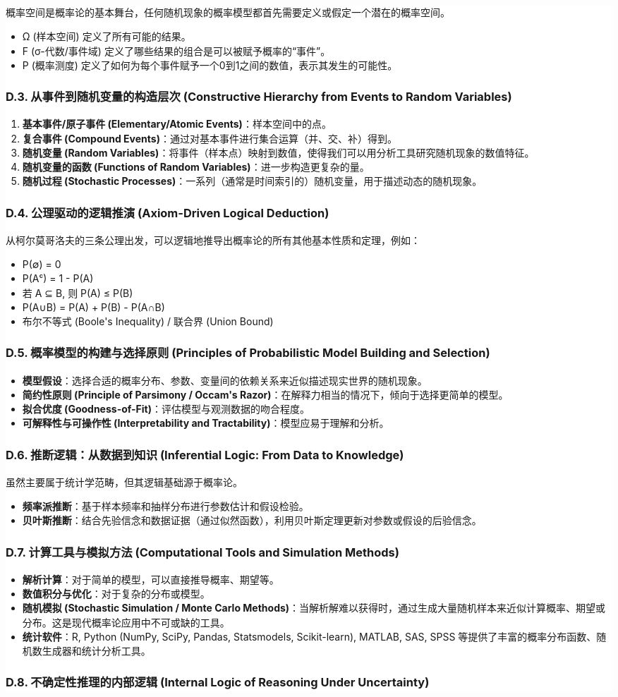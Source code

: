 概率空间是概率论的基本舞台，任何随机现象的概率模型都首先需要定义或假定一个潜在的概率空间。

- Ω (样本空间) 定义了所有可能的结果。
- F (σ-代数/事件域) 定义了哪些结果的组合是可以被赋予概率的“事件”。
- P (概率测度) 定义了如何为每个事件赋予一个0到1之间的数值，表示其发生的可能性。

### D.3. 从事件到随机变量的构造层次 (Constructive Hierarchy from Events to Random Variables)

1. **基本事件/原子事件 (Elementary/Atomic Events)**：样本空间中的点。
2. **复合事件 (Compound Events)**：通过对基本事件进行集合运算（并、交、补）得到。
3. **随机变量 (Random Variables)**：将事件（样本点）映射到数值，使得我们可以用分析工具研究随机现象的数值特征。
4. **随机变量的函数 (Functions of Random Variables)**：进一步构造更复杂的量。
5. **随机过程 (Stochastic Processes)**：一系列（通常是时间索引的）随机变量，用于描述动态的随机现象。

### D.4. 公理驱动的逻辑推演 (Axiom-Driven Logical Deduction)

从柯尔莫哥洛夫的三条公理出发，可以逻辑地推导出概率论的所有其他基本性质和定理，例如：

- P(∅) = 0
- P(Aᶜ) = 1 - P(A)
- 若 A ⊆ B, 则 P(A) ≤ P(B)
- P(A∪B) = P(A) + P(B) - P(A∩B)
- 布尔不等式 (Boole's Inequality) / 联合界 (Union Bound)

### D.5. 概率模型的构建与选择原则 (Principles of Probabilistic Model Building and Selection)

- **模型假设**：选择合适的概率分布、参数、变量间的依赖关系来近似描述现实世界的随机现象。
- **简约性原则 (Principle of Parsimony / Occam's Razor)**：在解释力相当的情况下，倾向于选择更简单的模型。
- **拟合优度 (Goodness-of-Fit)**：评估模型与观测数据的吻合程度。
- **可解释性与可操作性 (Interpretability and Tractability)**：模型应易于理解和分析。

### D.6. 推断逻辑：从数据到知识 (Inferential Logic: From Data to Knowledge)

虽然主要属于统计学范畴，但其逻辑基础源于概率论。

- **频率派推断**：基于样本频率和抽样分布进行参数估计和假设检验。
- **贝叶斯推断**：结合先验信念和数据证据（通过似然函数），利用贝叶斯定理更新对参数或假设的后验信念。

### D.7. 计算工具与模拟方法 (Computational Tools and Simulation Methods)

- **解析计算**：对于简单的模型，可以直接推导概率、期望等。
- **数值积分与优化**：对于复杂的分布或模型。
- **随机模拟 (Stochastic Simulation / Monte Carlo Methods)**：当解析解难以获得时，通过生成大量随机样本来近似计算概率、期望或分布。这是现代概率论应用中不可或缺的工具。
- **统计软件**：R, Python (NumPy, SciPy, Pandas, Statsmodels, Scikit-learn), MATLAB, SAS, SPSS 等提供了丰富的概率分布函数、随机数生成器和统计分析工具。

### D.8. 不确定性推理的内部逻辑 (Internal Logic of Reasoning Under Uncertainty)
